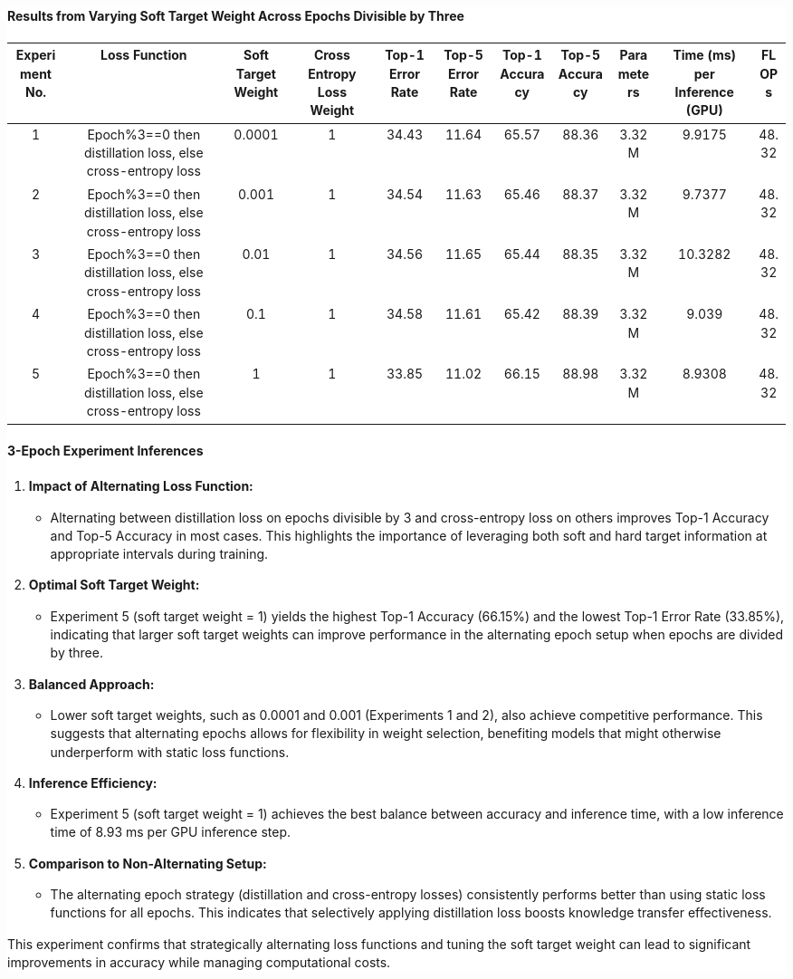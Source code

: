 #### Results from Varying Soft Target Weight Across Epochs Divisible by Three

| Experiment No. | Loss Function                                           | Soft Target Weight | Cross Entropy Loss Weight | Top-1 Error Rate | Top-5 Error Rate | Top-1 Accuracy | Top-5 Accuracy | Parameters | Time (ms) per Inference (GPU) | FLOPs   |
|:--------------:|:------------------------------------------------------:|:------------------:|:-------------------------:|:----------------:|:----------------:|:--------------:|:--------------:|:----------:|:-----------------------------:|:-------:|
| 1              | Epoch%3==0 then distillation loss, else cross-entropy loss | 0.0001           | 1                         | 34.43           | 11.64            | 65.57          | 88.36          | 3.32M      | 9.9175                         | 48.32   |
| 2              | Epoch%3==0 then distillation loss, else cross-entropy loss | 0.001            | 1                         | 34.54           | 11.63            | 65.46          | 88.37          | 3.32M      | 9.7377                         | 48.32   |
| 3              | Epoch%3==0 then distillation loss, else cross-entropy loss                     | 0.01              | 1                         | 34.56           | 11.65            | 65.44          | 88.35          | 3.32M      | 10.3282                        | 48.32   |
| 4              | Epoch%3==0 then distillation loss, else cross-entropy loss                                    | 0.1               | 1                         | 34.58           | 11.61            | 65.42          | 88.39          | 3.32M      | 9.039                          | 48.32   |
| 5              | Epoch%3==0 then distillation loss, else cross-entropy loss                                     | 1                 | 1                         | 33.85           | 11.02            | 66.15          | 88.98          | 3.32M      | 8.9308                         | 48.32   |

#### 3-Epoch Experiment Inferences

1. **Impact of Alternating Loss Function:**  
   - Alternating between distillation loss on epochs divisible by 3 and cross-entropy loss on others improves Top-1 Accuracy and Top-5 Accuracy in most cases. This highlights the importance of leveraging both soft and hard target information at appropriate intervals during training.

2. **Optimal Soft Target Weight:**  
   - Experiment 5 (soft target weight = 1) yields the highest Top-1 Accuracy (66.15%) and the lowest Top-1 Error Rate (33.85%), indicating that larger soft target weights can improve performance in the alternating epoch setup when epochs are divided by three.

3. **Balanced Approach:**  
   - Lower soft target weights, such as 0.0001 and 0.001 (Experiments 1 and 2), also achieve competitive performance. This suggests that alternating epochs allows for flexibility in weight selection, benefiting models that might otherwise underperform with static loss functions.

4. **Inference Efficiency:**  
   - Experiment 5 (soft target weight = 1) achieves the best balance between accuracy and inference time, with a low inference time of 8.93 ms per GPU inference step.

5. **Comparison to Non-Alternating Setup:**  
   - The alternating epoch strategy (distillation and cross-entropy losses) consistently performs better than using static loss functions for all epochs. This indicates that selectively applying distillation loss boosts knowledge transfer effectiveness.

This experiment confirms that strategically alternating loss functions and tuning the soft target weight can lead to significant improvements in accuracy while managing computational costs.

